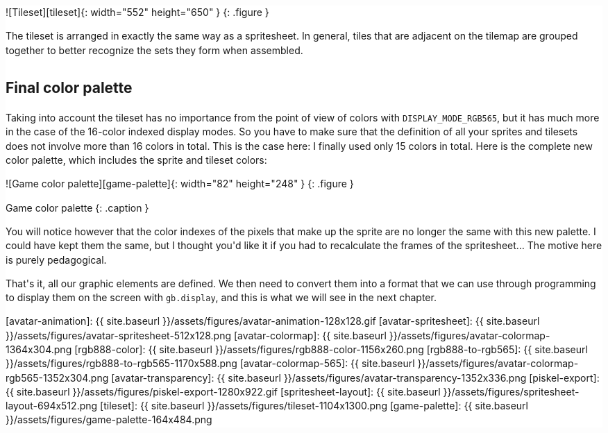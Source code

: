 ![Tileset][tileset]{: width="552" height="650" }
{: .figure }

The tileset is arranged in exactly the same way as a spritesheet. In general, tiles that are adjacent on the tilemap are grouped together to better recognize the sets they form when assembled.


## Final color palette

Taking into account the tileset has no importance from the point of view of colors with `DISPLAY_MODE_RGB565`, but it has much more in the case of the 16-color indexed display modes. So you have to make sure that the definition of all your sprites and tilesets does not involve more than 16 colors in total. This is the case here: I finally used only 15 colors in total. Here is the complete new color palette, which includes the sprite and tileset colors:

![Game color palette][game-palette]{: width="82" height="248" }
{: .figure }

Game color palette
{: .caption }

You will notice however that the color indexes of the pixels that make up the sprite are no longer the same with this new palette. I could have kept them the same, but I thought you'd like it if you had to recalculate the frames of the spritesheet… The motive here is purely pedagogical.  <i class="far fa-laugh-squint"></i>

That's it, all our graphic elements are defined. We then need to convert them into a format that we can use through programming to display them on the screen with `gb.display`, and this is what we will see in the next chapter.  <i class="far fa-smile-wink"></i>



[aseprite]:            https://www.aseprite.org/
[piskel]:              https://www.piskelapp.com/
[pyxeledit]:           https://pyxeledit.com/
[tiled]:               https://www.mapeditor.org/
[avatar-animation]:    {{ site.baseurl }}/assets/figures/avatar-animation-128x128.gif
[avatar-spritesheet]:  {{ site.baseurl }}/assets/figures/avatar-spritesheet-512x128.png
[avatar-colormap]:     {{ site.baseurl }}/assets/figures/avatar-colormap-1364x304.png
[rgb888-color]:        {{ site.baseurl }}/assets/figures/rgb888-color-1156x260.png
[rgb888-to-rgb565]:    {{ site.baseurl }}/assets/figures/rgb888-to-rgb565-1170x588.png
[avatar-colormap-565]: {{ site.baseurl }}/assets/figures/avatar-colormap-rgb565-1352x304.png
[avatar-transparency]: {{ site.baseurl }}/assets/figures/avatar-transparency-1352x336.png
[piskel-export]:       {{ site.baseurl }}/assets/figures/piskel-export-1280x922.gif
[spritesheet-layout]:  {{ site.baseurl }}/assets/figures/spritesheet-layout-694x512.png
[tileset]:             {{ site.baseurl }}/assets/figures/tileset-1104x1300.png
[game-palette]:        {{ site.baseurl }}/assets/figures/game-palette-164x484.png